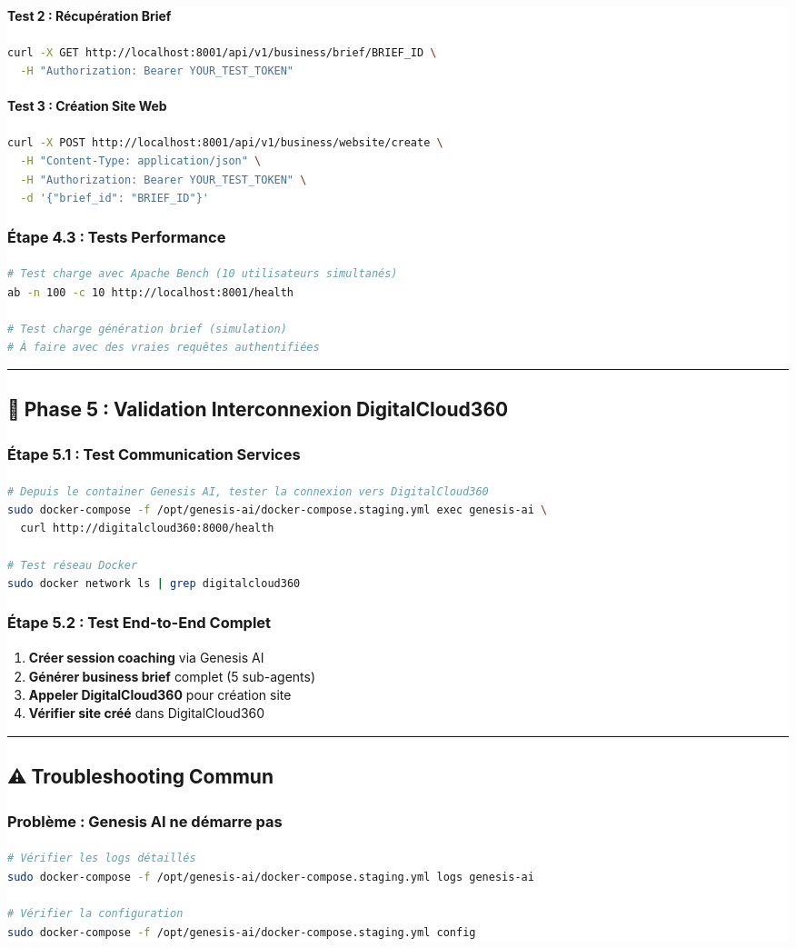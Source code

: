#### **Test 2 : Récupération Brief**
```bash
curl -X GET http://localhost:8001/api/v1/business/brief/BRIEF_ID \
  -H "Authorization: Bearer YOUR_TEST_TOKEN"
```

#### **Test 3 : Création Site Web**
```bash
curl -X POST http://localhost:8001/api/v1/business/website/create \
  -H "Content-Type: application/json" \
  -H "Authorization: Bearer YOUR_TEST_TOKEN" \
  -d '{"brief_id": "BRIEF_ID"}'
```

### **Étape 4.3 : Tests Performance**
```bash
# Test charge avec Apache Bench (10 utilisateurs simultanés)
ab -n 100 -c 10 http://localhost:8001/health

# Test charge génération brief (simulation)
# À faire avec des vraies requêtes authentifiées
```

---

## 🔗 **Phase 5 : Validation Interconnexion DigitalCloud360**

### **Étape 5.1 : Test Communication Services**
```bash
# Depuis le container Genesis AI, tester la connexion vers DigitalCloud360
sudo docker-compose -f /opt/genesis-ai/docker-compose.staging.yml exec genesis-ai \
  curl http://digitalcloud360:8000/health

# Test réseau Docker
sudo docker network ls | grep digitalcloud360
```

### **Étape 5.2 : Test End-to-End Complet**
1. **Créer session coaching** via Genesis AI
2. **Générer business brief** complet (5 sub-agents)
3. **Appeler DigitalCloud360** pour création site
4. **Vérifier site créé** dans DigitalCloud360

---

## ⚠️ **Troubleshooting Commun**

### **Problème : Genesis AI ne démarre pas**
```bash
# Vérifier les logs détaillés
sudo docker-compose -f /opt/genesis-ai/docker-compose.staging.yml logs genesis-ai

# Vérifier la configuration
sudo docker-compose -f /opt/genesis-ai/docker-compose.staging.yml config
```
